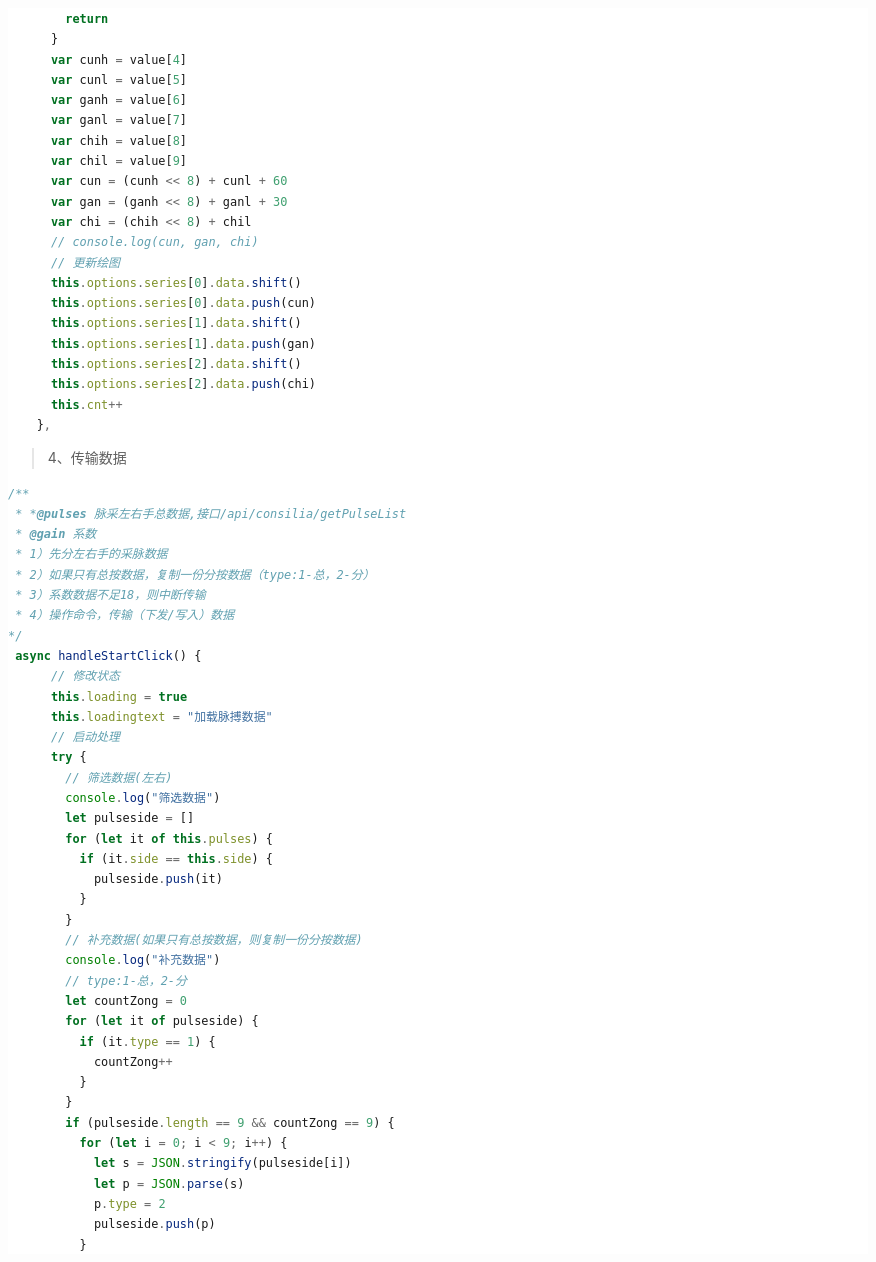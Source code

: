 ```js
        return
      }
      var cunh = value[4]
      var cunl = value[5]
      var ganh = value[6]
      var ganl = value[7]
      var chih = value[8]
      var chil = value[9]
      var cun = (cunh << 8) + cunl + 60
      var gan = (ganh << 8) + ganl + 30
      var chi = (chih << 8) + chil
      // console.log(cun, gan, chi)
      // 更新绘图
      this.options.series[0].data.shift()
      this.options.series[0].data.push(cun)
      this.options.series[1].data.shift()
      this.options.series[1].data.push(gan)
      this.options.series[2].data.shift()
      this.options.series[2].data.push(chi)
      this.cnt++
    },
```

> 4、传输数据

```js
/**
 * *@pulses 脉采左右手总数据,接口/api/consilia/getPulseList
 * @gain 系数
 * 1）先分左右手的采脉数据
 * 2）如果只有总按数据，复制一份分按数据（type:1-总，2-分）
 * 3）系数数据不足18，则中断传输
 * 4）操作命令，传输（下发/写入）数据
*/
 async handleStartClick() {
      // 修改状态
      this.loading = true
      this.loadingtext = "加载脉搏数据"
      // 启动处理
      try {
        // 筛选数据(左右)
        console.log("筛选数据")
        let pulseside = []
        for (let it of this.pulses) {
          if (it.side == this.side) {
            pulseside.push(it)
          }
        }
        // 补充数据(如果只有总按数据，则复制一份分按数据)
        console.log("补充数据")
        // type:1-总，2-分
        let countZong = 0
        for (let it of pulseside) {
          if (it.type == 1) {
            countZong++
          }
        }
        if (pulseside.length == 9 && countZong == 9) {
          for (let i = 0; i < 9; i++) {
            let s = JSON.stringify(pulseside[i])
            let p = JSON.parse(s)
            p.type = 2
            pulseside.push(p)
          }
```